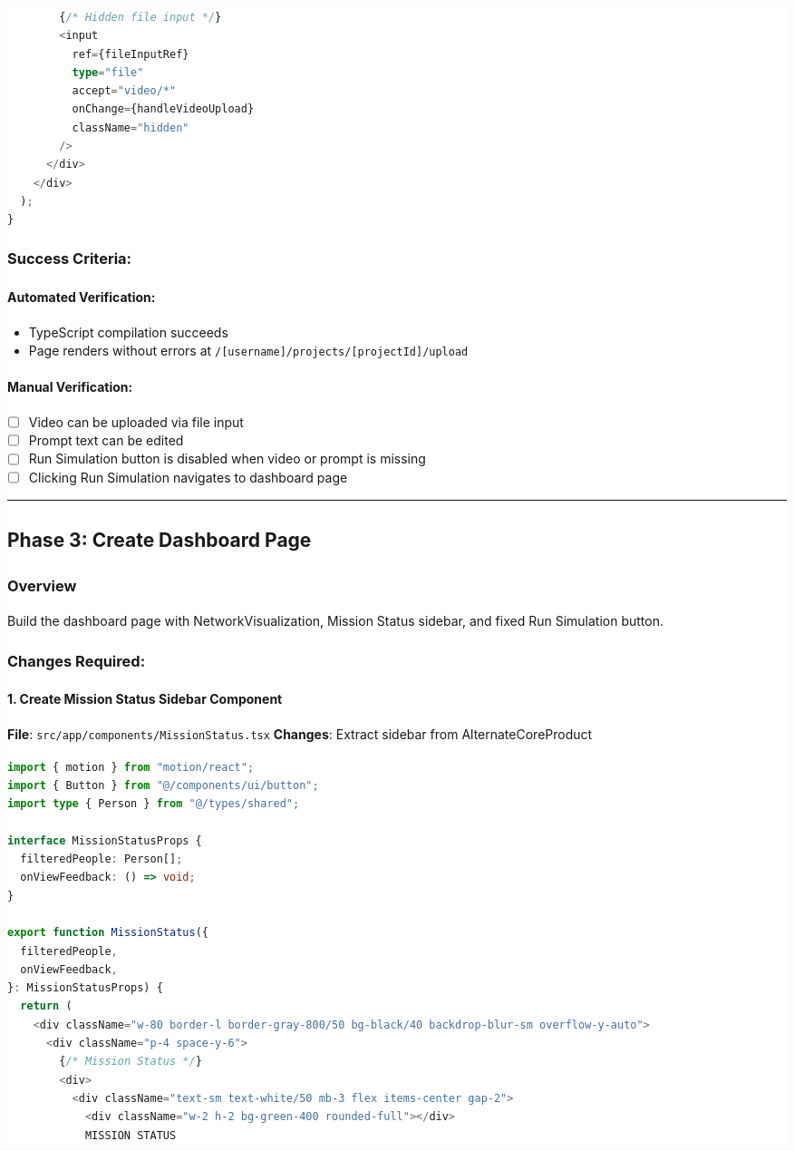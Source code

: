 ```typescript
        {/* Hidden file input */}
        <input
          ref={fileInputRef}
          type="file"
          accept="video/*"
          onChange={handleVideoUpload}
          className="hidden"
        />
      </div>
    </div>
  );
}
```

### Success Criteria:

#### Automated Verification:
- TypeScript compilation succeeds
- Page renders without errors at `/[username]/projects/[projectId]/upload`

#### Manual Verification:
- [ ] Video can be uploaded via file input
- [ ] Prompt text can be edited
- [ ] Run Simulation button is disabled when video or prompt is missing
- [ ] Clicking Run Simulation navigates to dashboard page

---

## Phase 3: Create Dashboard Page

### Overview
Build the dashboard page with NetworkVisualization, Mission Status sidebar, and fixed Run Simulation button.

### Changes Required:

#### 1. Create Mission Status Sidebar Component

**File**: `src/app/components/MissionStatus.tsx`
**Changes**: Extract sidebar from AlternateCoreProduct

```typescript
import { motion } from "motion/react";
import { Button } from "@/components/ui/button";
import type { Person } from "@/types/shared";

interface MissionStatusProps {
  filteredPeople: Person[];
  onViewFeedback: () => void;
}

export function MissionStatus({
  filteredPeople,
  onViewFeedback,
}: MissionStatusProps) {
  return (
    <div className="w-80 border-l border-gray-800/50 bg-black/40 backdrop-blur-sm overflow-y-auto">
      <div className="p-4 space-y-6">
        {/* Mission Status */}
        <div>
          <div className="text-sm text-white/50 mb-3 flex items-center gap-2">
            <div className="w-2 h-2 bg-green-400 rounded-full"></div>
            MISSION STATUS
```